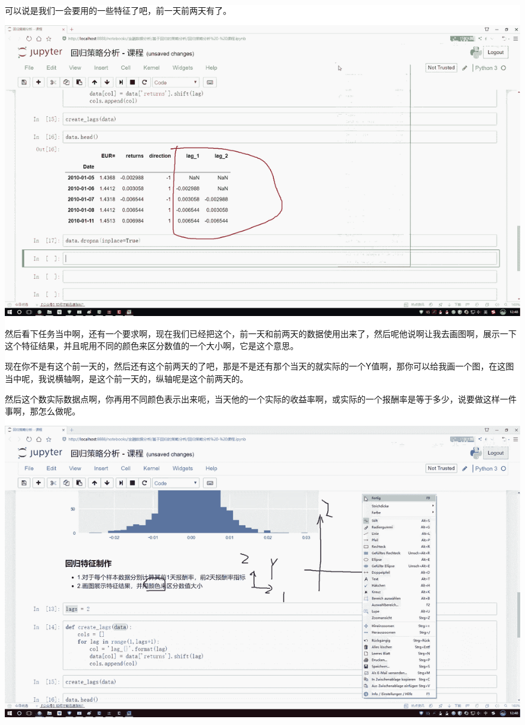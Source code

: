 可以说是我们一会要用的一些特征了吧，前一天前两天有了。

![](img/c5b9762ee9a0b569aa610bedebf7b4a5_40.png)

然后看下任务当中啊，还有一个要求啊，现在我们已经把这个，前一天和前两天的数据使用出来了，然后呢他说啊让我去画图啊，展示一下这个特征结果，并且呢用不同的颜色来区分数值的一个大小啊，它是这个意思。

现在你不是有这个前一天的，然后还有这个前两天的了吧，那是不是还有那个当天的就实际的一个Y值啊，那你可以给我画一个图，在这图当中呢，我说横轴啊，是这个前一天的，纵轴呢是这个前两天的。

然后这个数实际数据点啊，你再用不同颜色表示出来呃，当天他的一个实际的收益率啊，或实际的一个报酬率是等于多少，说要做这样一件事啊，那怎么做呢。



![](img/c5b9762ee9a0b569aa610bedebf7b4a5_42.png)
